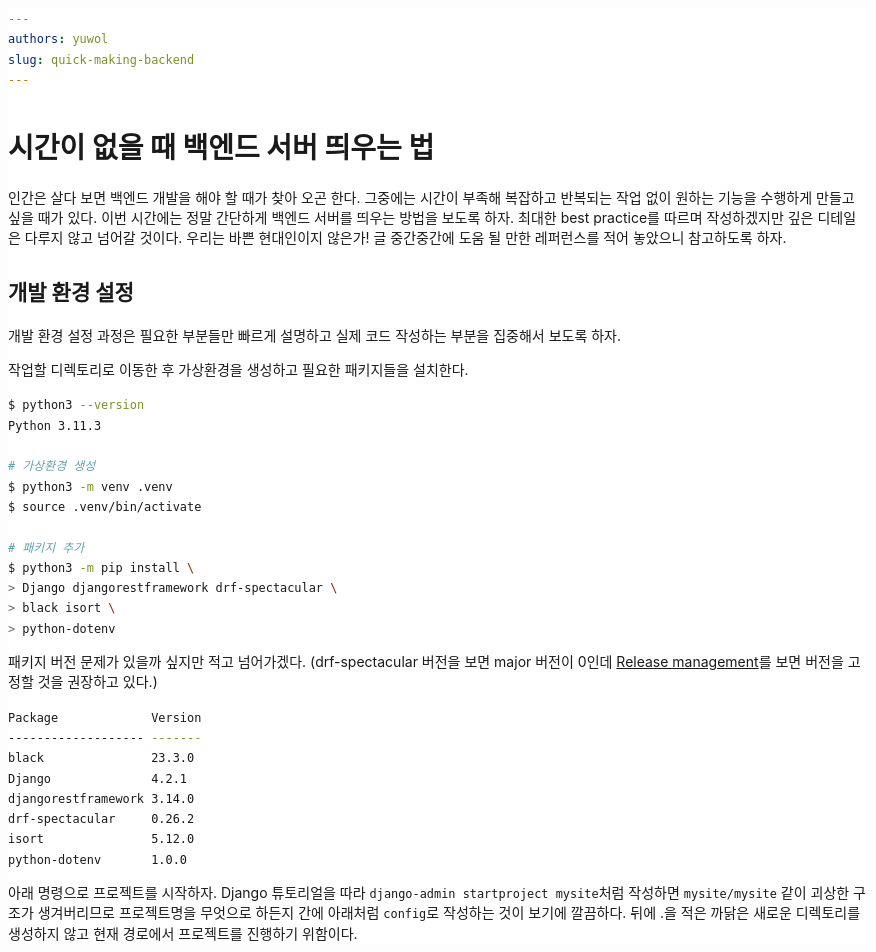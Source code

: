 ```yaml
---
authors: yuwol
slug: quick-making-backend
---
```


# 시간이 없을 때 백엔드 서버 띄우는 법

인간은 살다 보면 백엔드 개발을 해야 할 때가 찾아 오곤 한다. 그중에는 시간이 부족해 복잡하고 반복되는 작업
없이 원하는 기능을 수행하게 만들고 싶을 때가 있다. 이번 시간에는 정말 간단하게 백엔드 서버를 띄우는 방법을
보도록 하자. 최대한 best practice를 따르며 작성하겠지만 깊은 디테일은 다루지 않고 넘어갈 것이다. 우리는
바쁜 현대인이지 않은가! 글 중간중간에 도움 될 만한 레퍼런스를 적어 놓았으니 참고하도록 하자.

## 개발 환경 설정

개발 환경 설정 과정은 필요한 부분들만 빠르게 설명하고 실제 코드 작성하는 부분을 집중해서 보도록 하자.

작업할 디렉토리로 이동한 후 가상환경을 생성하고 필요한 패키지들을 설치한다.

```bash
$ python3 --version
Python 3.11.3

# 가상환경 생성
$ python3 -m venv .venv
$ source .venv/bin/activate

# 패키지 추가
$ python3 -m pip install \
> Django djangorestframework drf-spectacular \
> black isort \
> python-dotenv
```

패키지 버전 문제가 있을까 싶지만 적고 넘어가겠다. (drf-spectacular 버전을 보면 major 버전이 0인데
[Release management][drf-spectacular-release-management]를 보면 버전을 고정할 것을 권장하고 있다.)

```bash
Package             Version
------------------- -------
black               23.3.0
Django              4.2.1
djangorestframework 3.14.0
drf-spectacular     0.26.2
isort               5.12.0
python-dotenv       1.0.0
```

아래 명령으로 프로젝트를 시작하자. Django 튜토리얼을 따라 `django-admin startproject mysite`처럼
작성하면 `mysite/mysite` 같이 괴상한 구조가 생겨버리므로 프로젝트명을 무엇으로 하든지 간에 아래처럼 `config`로
작성하는 것이 보기에 깔끔하다. 뒤에 .을 적은 까닭은 새로운 디렉토리를 생성하지 않고 현재 경로에서 프로젝트를
진행하기 위함이다.


[biseo]: https://docs.djangoproject.com/en/4.2/intro/
[django-fields]: https://docs.djangoproject.com/en/4.2/ref/models/fields/
[django-settings]: https://docs.djangoproject.com/en/4.2/ref/settings/
[django-tutorial]: https://docs.djangoproject.com/en/4.2/intro/
[drf]: https://www.django-rest-framework.org/
[drf-spectacular]: https://github.com/tfranzel/drf-spectacular
[drf-spectacular-release-management]: https://github.com/tfranzel/drf-spectacular#release-management